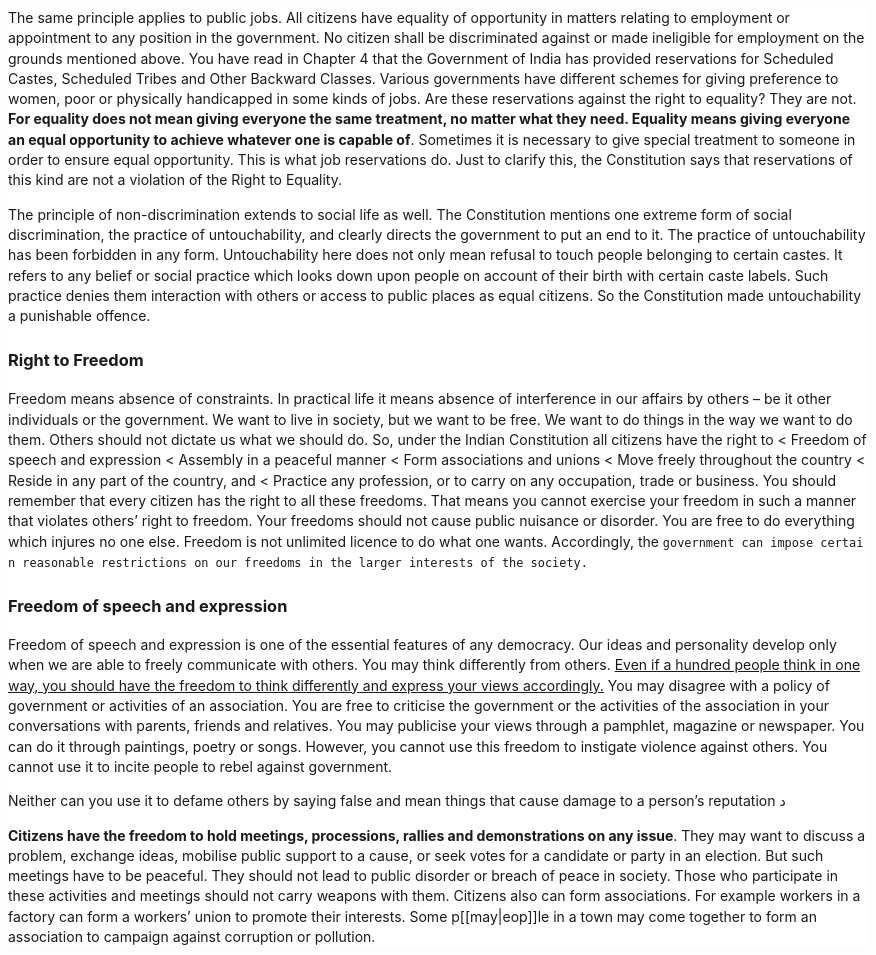 The same principle applies to public jobs. All citizens have equality of opportunity in matters relating to employment or appointment to any position in the government. No citizen shall be discriminated against or made ineligible for employment on the grounds mentioned above. You have read in Chapter 4 that the Government of India has provided reservations for Scheduled Castes, Scheduled Tribes and Other Backward Classes. Various governments have different schemes for giving preference to women, poor or physically handicapped in some kinds of jobs. Are these reservations against the right to equality? They are not. __For equality does not mean giving everyone the same treatment, no matter what they need. Equality means giving everyone an equal opportunity to achieve whatever one is capable of__. Sometimes it is necessary to give special treatment to someone in order to ensure equal opportunity. This is what job reservations do. Just to clarify this, the Constitution says that reservations of this kind are not a violation of the Right to Equality.

The principle of non-discrimination extends to social life as well. The Constitution mentions one extreme form of social discrimination, the practice of untouchability, and clearly directs the government to put an end to it. The practice of untouchability has been forbidden in any form. Untouchability here does not only mean refusal to touch people belonging to certain castes. It refers to any belief or social practice which looks down upon people on account of their birth with certain caste labels. Such practice denies them interaction with others or access to public places as equal citizens. So the Constitution made untouchability a punishable offence.

### Right to Freedom
Freedom means absence of constraints. In practical life it means absence of interference in our affairs by others – be it other individuals or the government. We want to live in society, but we want to be free. We want to do things in the way we want to do them. Others should not dictate us what we should do. So, under the Indian Constitution all citizens have the right to 
< Freedom of speech and expression 
< Assembly in a peaceful manner 
< Form associations and unions 
< Move freely throughout the country
< Reside in any part of the country, and
< Practice any profession, or to carry on any occupation, trade or business. You should remember that every citizen has the right to all these freedoms. That means you cannot exercise your freedom in such a manner that violates others’ right to freedom. Your freedoms should not cause public nuisance or disorder. You are free to do everything which injures no one else. Freedom is not unlimited licence to do what one wants. Accordingly, the `government can impose certain reasonable restrictions on our freedoms in the larger interests of the society.`

### Freedom of speech and expression
Freedom of speech and expression is one of the essential features of any democracy. Our ideas and personality develop only when we are able to freely communicate with others. You may think differently from others. <u>Even if a hundred people think in one way, you should have the freedom to think differently and express your views accordingly.</u> You may disagree with a policy of government or activities of an association. You are free to criticise the government or the activities of the association in your conversations with parents, friends and relatives. You may publicise your views through a pamphlet, magazine or newspaper. You can do it through paintings, poetry or songs. However, you cannot use this freedom to instigate violence against others. You cannot use it to incite people to rebel against government.

Neither can you use it to defame others by saying false and mean things that cause damage to a person’s reputation د 

**Citizens have the freedom to hold meetings, processions, rallies and demonstrations on any issue**. They may want to discuss a problem, exchange ideas, mobilise public support to a cause, or seek votes for a candidate or party in an election. But such meetings have to be peaceful. They should not lead to public disorder or breach of peace in society. Those who participate in these activities and meetings should not carry weapons with them. Citizens also can form associations. For example workers in a factory can form a workers’ union to promote their interests. Some p[[may|eop]]le in a town may come together to form an association to campaign against corruption or pollution.
